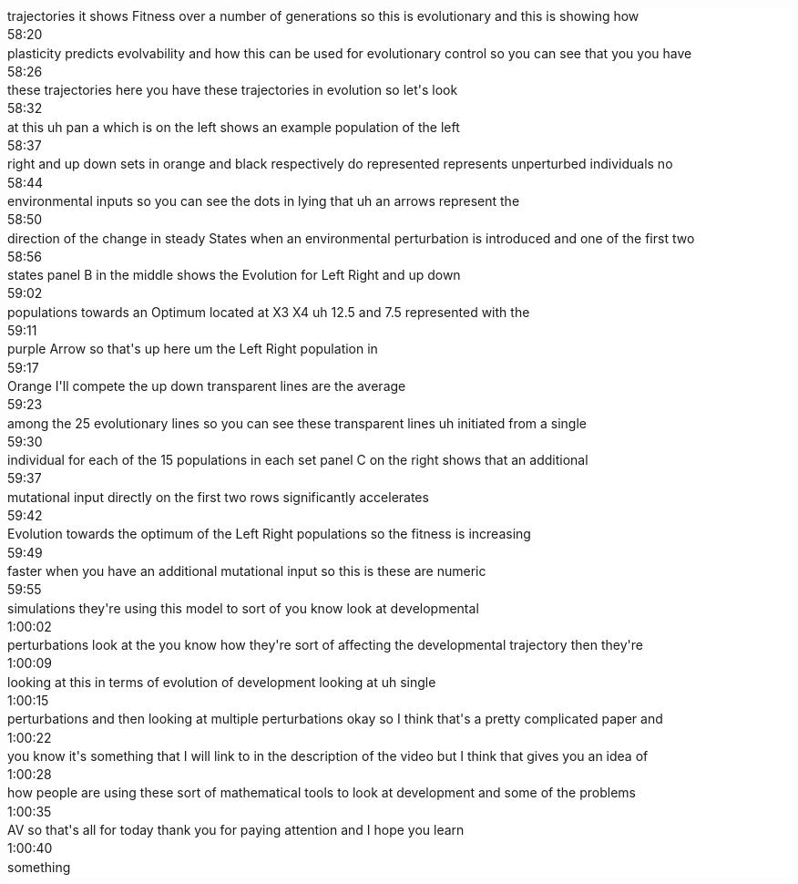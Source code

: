 trajectories it shows Fitness over a number of generations so this is evolutionary and this is showing how     
58:20     
plasticity predicts evolvability and how this can be used for evolutionary control so you can see that you you have     
58:26     
these trajectories here you have these trajectories in evolution so let's look     
58:32     
at this uh pan a which is on the left shows an example population of the left     
58:37     
right and up down sets in orange and black respectively do represented represents unperturbed individuals no     
58:44     
environmental inputs so you can see the dots in lying that uh an arrows represent the     
58:50     
direction of the change in steady States when an environmental perturbation is introduced and one of the first two     
58:56     
states panel B in the middle shows the Evolution for Left Right and up down     
59:02     
populations towards an Optimum located at X3 X4 uh 12.5 and 7.5 represented with the     
59:11     
purple Arrow so that's up here um the Left Right population in     
59:17     
Orange I'll compete the up down transparent lines are the average     
59:23     
among the 25 evolutionary lines so you can see these transparent lines uh initiated from a single     
59:30     
individual for each of the 15 populations in each set panel C on the right shows that an additional     
59:37     
mutational input directly on the first two rows significantly accelerates     
59:42     
Evolution towards the optimum of the Left Right populations so the fitness is increasing     
59:49     
faster when you have an additional mutational input so this is these are numeric     
59:55     
simulations they're using this model to sort of you know look at developmental     
1:00:02     
perturbations look at the you know how they're sort of affecting the developmental trajectory then they're     
1:00:09     
looking at this in terms of evolution of development looking at uh single     
1:00:15     
perturbations and then looking at multiple perturbations okay so I think that's a pretty complicated paper and     
1:00:22     
you know it's something that I will link to in the description of the video but I think that gives you an idea of     
1:00:28     
how people are using these sort of mathematical tools to look at development and some of the problems     
1:00:35     
AV so that's all for today thank you for paying attention and I hope you learn     
1:00:40     
something
